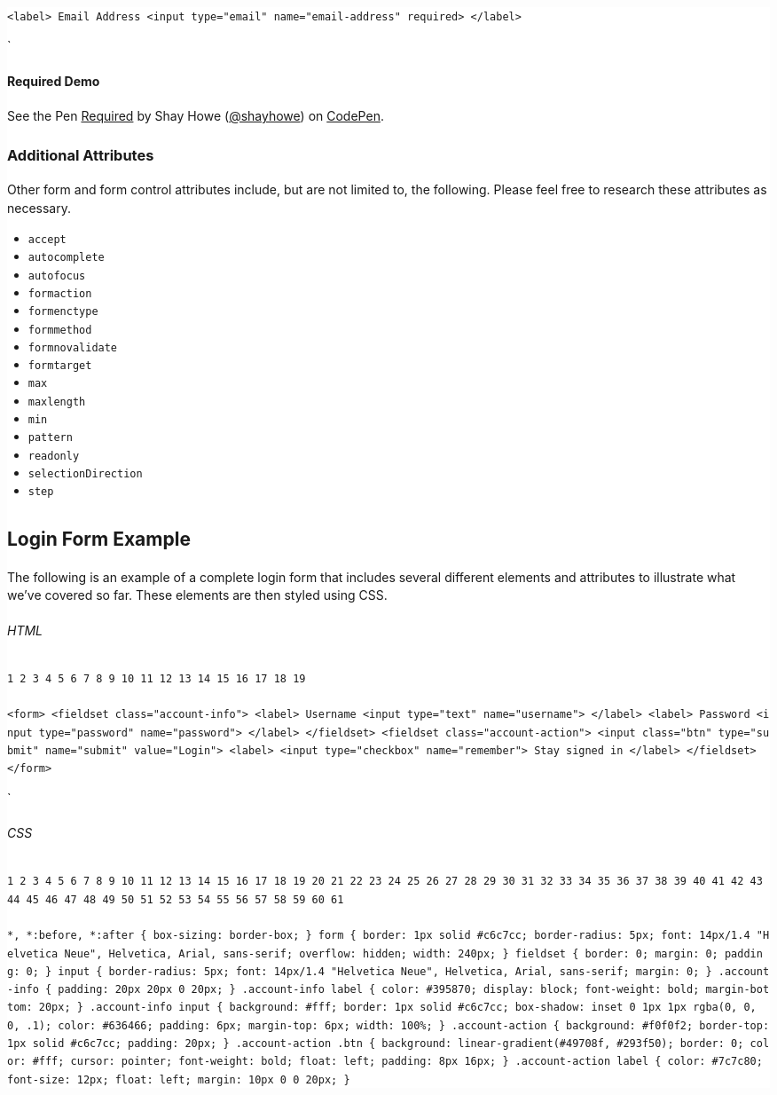     <label> Email Address <input type="email" name="email-address" required> </label> 

`

#### Required Demo

See the Pen [Required](https://codepen.io/shayhowe/pen/DBbvd/) by Shay Howe ([@shayhowe](https://codepen.io/shayhowe)) on [CodePen](https://codepen.io). 

### Additional Attributes

Other form and form control attributes include, but are not limited to, the following. Please feel free to research these attributes as necessary.

  * `accept`
  * `autocomplete`
  * `autofocus`
  * `formaction`
  * `formenctype`
  * `formmethod`
  * `formnovalidate`
  * `formtarget`
  * `max`
  * `maxlength`
  * `min`
  * `pattern`
  * `readonly`
  * `selectionDirection`
  * `step`

## Login Form Example

The following is an example of a complete login form that includes several different elements and attributes to illustrate what we’ve covered so far. These elements are then styled using CSS.

###### HTML
    
    1 2 3 4 5 6 7 8 9 10 11 12 13 14 15 16 17 18 19
    
    <form> <fieldset class="account-info"> <label> Username <input type="text" name="username"> </label> <label> Password <input type="password" name="password"> </label> </fieldset> <fieldset class="account-action"> <input class="btn" type="submit" name="submit" value="Login"> <label> <input type="checkbox" name="remember"> Stay signed in </label> </fieldset> </form> 

`

###### CSS
    
    1 2 3 4 5 6 7 8 9 10 11 12 13 14 15 16 17 18 19 20 21 22 23 24 25 26 27 28 29 30 31 32 33 34 35 36 37 38 39 40 41 42 43 44 45 46 47 48 49 50 51 52 53 54 55 56 57 58 59 60 61
    
    *, *:before, *:after { box-sizing: border-box; } form { border: 1px solid #c6c7cc; border-radius: 5px; font: 14px/1.4 "Helvetica Neue", Helvetica, Arial, sans-serif; overflow: hidden; width: 240px; } fieldset { border: 0; margin: 0; padding: 0; } input { border-radius: 5px; font: 14px/1.4 "Helvetica Neue", Helvetica, Arial, sans-serif; margin: 0; } .account-info { padding: 20px 20px 0 20px; } .account-info label { color: #395870; display: block; font-weight: bold; margin-bottom: 20px; } .account-info input { background: #fff; border: 1px solid #c6c7cc; box-shadow: inset 0 1px 1px rgba(0, 0, 0, .1); color: #636466; padding: 6px; margin-top: 6px; width: 100%; } .account-action { background: #f0f0f2; border-top: 1px solid #c6c7cc; padding: 20px; } .account-action .btn { background: linear-gradient(#49708f, #293f50); border: 0; color: #fff; cursor: pointer; font-weight: bold; float: left; padding: 8px 16px; } .account-action label { color: #7c7c80; font-size: 12px; float: left; margin: 10px 0 0 20px; } 
